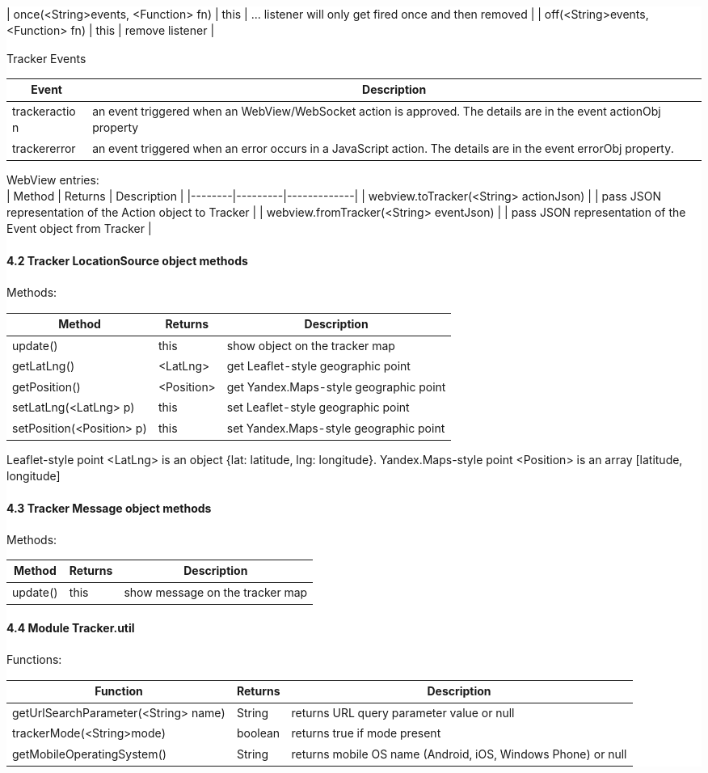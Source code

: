 | once(\<String>events, \<Function> fn) | this | ... listener will only get fired once and then removed |
| off(\<String>events, \<Function> fn) | this | remove listener |  

Tracker Events  

| Event  | Description |
|--------|-------------|
| trackeraction | an event triggered when an WebView/WebSocket action is approved. The details are in the event actionObj property |
| trackererror | an event triggered when an error occurs in a JavaScript action. The details are in the event errorObj property.|  


WebView entries:  
| Method | Returns | Description |
|--------|---------|-------------|
| webview.toTracker(\<String> actionJson) | | pass JSON representation of the Action object to Tracker |
| webview.fromTracker(\<String> eventJson) | | pass JSON representation of the Event object from Tracker |  

#### 4.2 Tracker LocationSource object methods

Methods:

| Method | Returns | Description |
|--------|---------|-------------|
| update() | this | show object on the tracker map|
| getLatLng() | \<LatLng> | get Leaflet-style  geographic point  |
| getPosition() | \<Position> | get Yandex.Maps-style geographic point |
| setLatLng(\<LatLng> p) | this | set Leaflet-style geographic point 
| setPosition(\<Position> p) | this | set Yandex.Maps-style geographic point |

Leaflet-style point \<LatLng> is an object {lat: latitude, lng: longitude}.
Yandex.Maps-style point \<Position> is an array [latitude, longitude]


#### 4.3 Tracker Message object methods   

Methods:

| Method | Returns | Description |
|--------|---------|-------------|
| update() | this | show message on the tracker map|  

#### 4.4 Module Tracker.util  

Functions:

| Function | Returns | Description |
|--------|---------|-------------|
| getUrlSearchParameter(\<String> name)| String | returns URL query parameter value or null |
| trackerMode(\<String>mode) | boolean | returns true if mode present |
| getMobileOperatingSystem() | String | returns mobile OS name (Android, iOS, Windows Phone) or null |  
